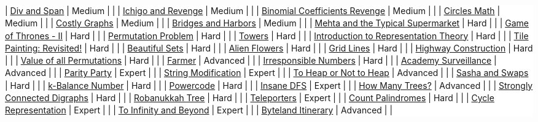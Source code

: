 | [Div and Span](https://www.hackerrank.com/challenges/div-and-span) | Medium | |
| [Ichigo and Revenge](https://www.hackerrank.com/challenges/ichigo-and-revenge) | Medium | |
| [Binomial Coefficients Revenge](https://www.hackerrank.com/challenges/bincoefrevenge) | Medium | |
| [Circles Math](https://www.hackerrank.com/challenges/circles-math) | Medium | |
| [Costly Graphs](https://www.hackerrank.com/challenges/costly-graphs) | Medium | |
| [Bridges and Harbors](https://www.hackerrank.com/challenges/bridges-and-harbors) | Medium | |
| [Mehta and the Typical Supermarket](https://www.hackerrank.com/challenges/mehta-and-the-typical-supermarket) | Hard | |
| [Game of Thrones - II](https://www.hackerrank.com/challenges/game-of-throne-ii) | Hard | |
| [Permutation Problem](https://www.hackerrank.com/challenges/permutation-problem) | Hard | |
| [Towers](https://www.hackerrank.com/challenges/towers) | Hard | |
| [Introduction to Representation Theory](https://www.hackerrank.com/challenges/introduction-to-representation-theory) | Hard | |
| [Tile Painting: Revisited!](https://www.hackerrank.com/challenges/tile-painting-revisited) | Hard | |
| [Beautiful Sets](https://www.hackerrank.com/challenges/polita-sets) | Hard | |
| [Alien Flowers](https://www.hackerrank.com/challenges/alien-flowers) | Hard | |
| [Grid Lines](https://www.hackerrank.com/challenges/grid-lines) | Hard | |
| [Highway Construction](https://www.hackerrank.com/challenges/highway-construction) | Hard | |
| [Value of all Permutations](https://www.hackerrank.com/challenges/value-of-all-permutations) | Hard | |
| [Farmer](https://www.hackerrank.com/challenges/demidenko-farmer) | Advanced | |
| [Irresponsible Numbers](https://www.hackerrank.com/challenges/irresponsible-numbers) | Hard | |
| [Academy Surveillance](https://www.hackerrank.com/challenges/surveillance) | Advanced | |
| [Parity Party](https://www.hackerrank.com/challenges/parity-party) | Expert | |
| [String Modification](https://www.hackerrank.com/challenges/string-modification) | Expert | |
| [To Heap or Not to Heap](https://www.hackerrank.com/challenges/to-heap-or-not-to-heap) | Advanced | |
| [Sasha and Swaps](https://www.hackerrank.com/challenges/sasha-and-swaps) | Hard | |
| [k-Balance Number](https://www.hackerrank.com/challenges/k-balance) | Hard | |
| [Powercode](https://www.hackerrank.com/challenges/powercode) | Hard | |
| [Insane DFS](https://www.hackerrank.com/challenges/insane-dfs) | Expert | |
| [How Many Trees?](https://www.hackerrank.com/challenges/how-many-trees) | Advanced | |
| [Strongly Connected Digraphs](https://www.hackerrank.com/challenges/strongly-connected-digraphs) | Hard | |
| [Robanukkah Tree](https://www.hackerrank.com/challenges/r-tree-decoration) | Hard | |
| [Teleporters](https://www.hackerrank.com/challenges/teleporters) | Expert | |
| [Count Palindromes](https://www.hackerrank.com/challenges/count-palindromes) | Hard | |
| [Cycle Representation](https://www.hackerrank.com/challenges/cycle-representation) | Expert | |
| [To Infinity and Beyond](https://www.hackerrank.com/challenges/to-infinity-and-beyond) | Expert | |
| [Byteland Itinerary](https://www.hackerrank.com/challenges/byteland-itinerary) | Advanced | |
